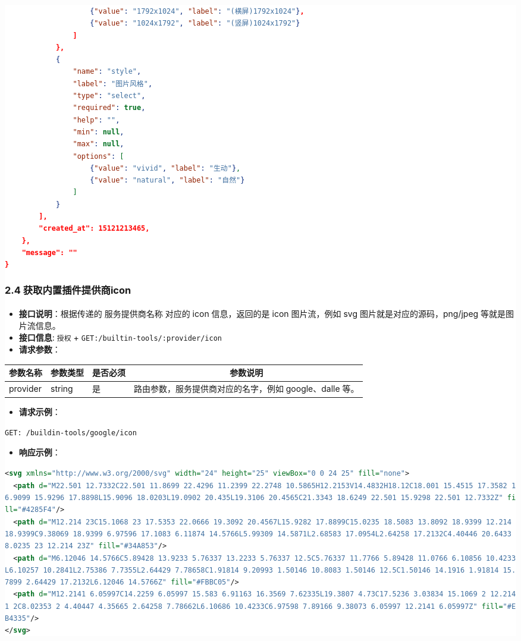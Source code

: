 ```json
                    {"value": "1792x1024", "label": "(横屏)1792x1024"},
                    {"value": "1024x1792", "label": "(竖屏)1024x1792"}
                ]
            },
            {
                "name": "style",
                "label": "图片风格",
                "type": "select",
                "required": true,
                "help": "",
                "min": null,
                "max": null,
                "options": [
                    {"value": "vivid", "label": "生动"},
                    {"value": "natural", "label": "自然"}
                ]
            }
        ],
        "created_at": 15121213465,
    },
    "message": ""
}
```

### 2.4 获取内置插件提供商icon

- **接口说明**：根据传递的 服务提供商名称 对应的 icon 信息，返回的是 icon 图片流，例如 svg 图片就是对应的源码，png/jpeg 等就是图片流信息。
- **接口信息**: `授权` + `GET:/builtin-tools/:provider/icon`
- **请求参数**：
  
| 参数名称 | 参数类型 | 是否必须 | 参数说明 |
| --- | --- | --- | --- |
| provider | string | 是 | 路由参数，服务提供商对应的名字，例如 google、dalle 等。|

- **请求示例**：

```shell
GET: /buildin-tools/google/icon
```

- **响应示例**：

```svg
<svg xmlns="http://www.w3.org/2000/svg" width="24" height="25" viewBox="0 0 24 25" fill="none">
  <path d="M22.501 12.7332C22.501 11.8699 22.4296 11.2399 22.2748 10.5865H12.2153V14.4832H18.12C18.001 15.4515 17.3582 16.9099 15.9296 17.8898L15.9096 18.0203L19.0902 20.435L19.3106 20.4565C21.3343 18.6249 22.501 15.9298 22.501 12.7332Z" fill="#4285F4"/>
  <path d="M12.214 23C15.1068 23 17.5353 22.0666 19.3092 20.4567L15.9282 17.8899C15.0235 18.5083 13.8092 18.9399 12.214 18.9399C9.38069 18.9399 6.97596 17.1083 6.11874 14.5766L5.99309 14.5871L2.68583 17.0954L2.64258 17.2132C4.40446 20.6433 8.0235 23 12.214 23Z" fill="#34A853"/>
  <path d="M6.12046 14.5766C5.89428 13.9233 5.76337 13.2233 5.76337 12.5C5.76337 11.7766 5.89428 11.0766 6.10856 10.4233L6.10257 10.2841L2.75386 7.7355L2.64429 7.78658C1.91814 9.20993 1.50146 10.8083 1.50146 12.5C1.50146 14.1916 1.91814 15.7899 2.64429 17.2132L6.12046 14.5766Z" fill="#FBBC05"/>
  <path d="M12.2141 6.05997C14.2259 6.05997 15.583 6.91163 16.3569 7.62335L19.3807 4.73C17.5236 3.03834 15.1069 2 12.2141 2C8.02353 2 4.40447 4.35665 2.64258 7.78662L6.10686 10.4233C6.97598 7.89166 9.38073 6.05997 12.2141 6.05997Z" fill="#EB4335"/>
</svg>
```
